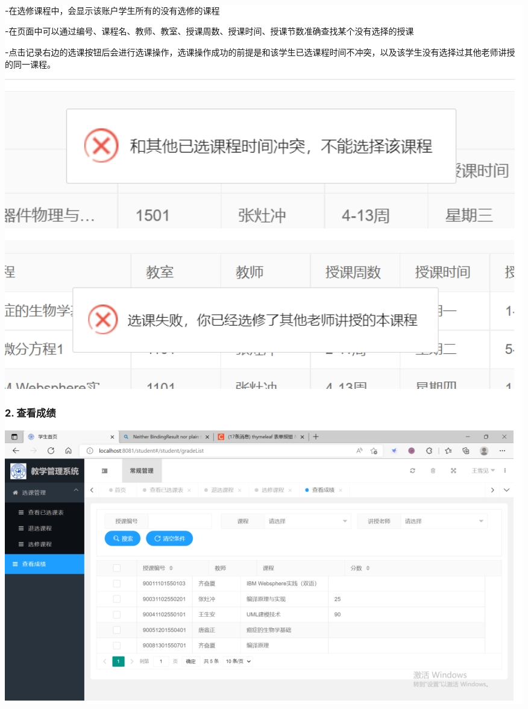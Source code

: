 -在选修课程中，会显示该账户学生所有的没有选修的课程

-在页面中可以通过编号、课程名、教师、教室、授课周数、授课时间、授课节数准确查找某个没有选择的授课

-点击记录右边的选课按钮后会进行选课操作，选课操作成功的前提是和该学生已选课程时间不冲突，以及该学生没有选择过其他老师讲授的同一课程。

![img](image/wps29.jpg) 

![img](image/wps30.jpg) 

### 2. 查看成绩



![img](image/wps31.jpg) 
